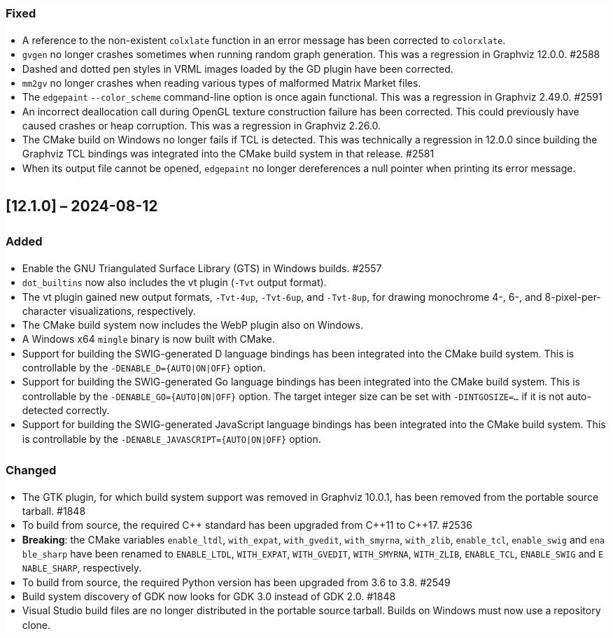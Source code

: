 ### Fixed

- A reference to the non-existent `colxlate` function in an error message has
  been corrected to `colorxlate`.
- `gvgen` no longer crashes sometimes when running random graph generation. This
  was a regression in Graphviz 12.0.0. #2588
- Dashed and dotted pen styles in VRML images loaded by the GD plugin have been
  corrected.
- `mm2gv` no longer crashes when reading various types of malformed Matrix
  Market files.
- The `edgepaint` `--color_scheme` command-line option is once again functional.
  This was a regression in Graphviz 2.49.0. #2591
- An incorrect deallocation call during OpenGL texture construction failure has
  been corrected. This could previously have caused crashes or heap corruption.
  This was a regression in Graphviz 2.26.0.
- The CMake build on Windows no longer fails if TCL is detected. This was
  technically a regression in 12.0.0 since building the Graphviz TCL bindings
  was integrated into the CMake build system in that release. #2581
- When its output file cannot be opened, `edgepaint` no longer dereferences a
  null pointer when printing its error message.

## [12.1.0] – 2024-08-12

### Added

- Enable the GNU Triangulated Surface Library (GTS) in Windows builds. #2557
- `dot_builtins` now also includes the vt plugin (`-Tvt` output format).
- The vt plugin gained new output formats, `-Tvt-4up`, `-Tvt-6up`, and
  `-Tvt-8up`, for drawing monochrome 4-, 6-, and 8-pixel-per-character
  visualizations, respectively.
- The CMake build system now includes the WebP plugin also on Windows.
- A Windows x64 `mingle` binary is now built with CMake.
- Support for building the SWIG-generated D language bindings has been
  integrated into the CMake build system. This is controllable by the
  `-DENABLE_D={AUTO|ON|OFF}` option.
- Support for building the SWIG-generated Go language bindings has been
  integrated into the CMake build system. This is controllable by the
  `-DENABLE_GO={AUTO|ON|OFF}` option. The target integer size can be set with
  `-DINTGOSIZE=…` if it is not auto-detected correctly.
- Support for building the SWIG-generated JavaScript language bindings has been
  integrated into the CMake build system. This is controllable by the
  `-DENABLE_JAVASCRIPT={AUTO|ON|OFF}` option.

### Changed

- The GTK plugin, for which build system support was removed in Graphviz 10.0.1,
  has been removed from the portable source tarball. #1848
- To build from source, the required C++ standard has been upgraded from C++11
  to C++17. #2536
- **Breaking**: the CMake variables `enable_ltdl`, `with_expat`, `with_gvedit`,
  `with_smyrna`, `with_zlib`, `enable_tcl`, `enable_swig` and `enable_sharp`
  have been renamed  to `ENABLE_LTDL`, `WITH_EXPAT`, `WITH_GVEDIT`,
  `WITH_SMYRNA`, `WITH_ZLIB`, `ENABLE_TCL`, `ENABLE_SWIG` and `ENABLE_SHARP`,
  respectively.
- To build from source, the required Python version has been upgraded from 3.6
  to 3.8. #2549
- Build system discovery of GDK now looks for GDK 3.0 instead of GDK 2.0. #1848
- Visual Studio build files are no longer distributed in the portable source
  tarball. Builds on Windows must now use a repository clone.
